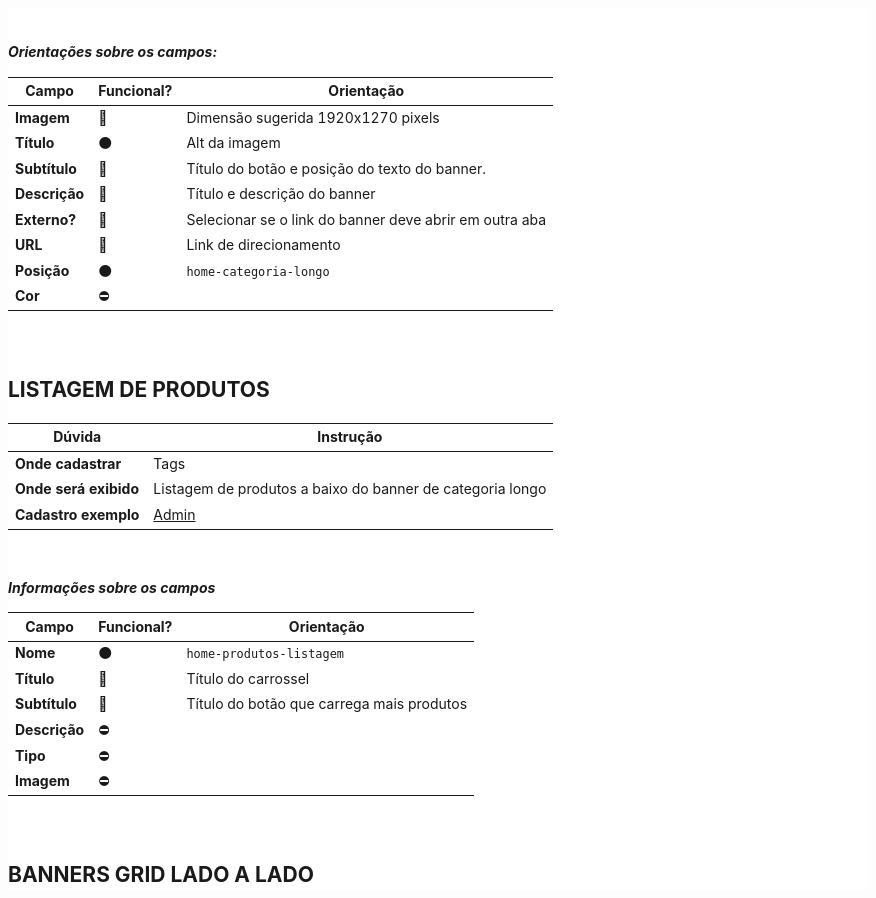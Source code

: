 &nbsp;

**_Orientações sobre os campos:_**

| Campo               | Funcional?          | Orientação                                                    |
| ------------------- | ------------------- | ------------------------------------------------------------- |
| **Imagem**          | :large_blue_circle: | Dimensão sugerida 1920x1270 pixels                            |
| **Título**          | :black_circle:      | Alt da imagem                                                 |
| **Subtítulo**       | :large_blue_circle: | Título do botão e posição do texto do banner.                 |
| **Descrição**       | :large_blue_circle: | Título e descrição do banner                                  |
| **Externo?**        | :large_blue_circle: | Selecionar se o link do banner deve abrir em outra aba        |
| **URL**             | :large_blue_circle: | Link de direcionamento                                        |
| **Posição**         | :black_circle:      | `home-categoria-longo`                                        |
| **Cor**             | :no_entry:          |                                                               |

&nbsp;

## LISTAGEM DE PRODUTOS

| Dúvida                | Instrução                                                                       |
| --------------------- | ------------------------------------------------------------------------------- |
| **Onde cadastrar**    | Tags                                                                            |
| **Onde será exibido** | Listagem de produtos a baixo do banner de categoria longo                       |
| **Cadastro exemplo**  | [Admin](https://template5.vnda.dev/admin/tags/editar?id=home-produtos-listagem) |

&nbsp;

**_Informações sobre os campos_**

| Campo         | Funcional?          | Orientação                                |
| ------------- | ------------------- | ----------------------------------------- |
| **Nome**      | :black_circle:      | `home-produtos-listagem`                  |
| **Título**    | :large_blue_circle: | Título do carrossel                       |
| **Subtítulo** | :large_blue_circle: | Título do botão que carrega mais produtos |
| **Descrição** | :no_entry:          |                                           |
| **Tipo**      | :no_entry:          |                                           |
| **Imagem**    | :no_entry:          |                                           |

&nbsp;

## BANNERS GRID LADO A LADO
